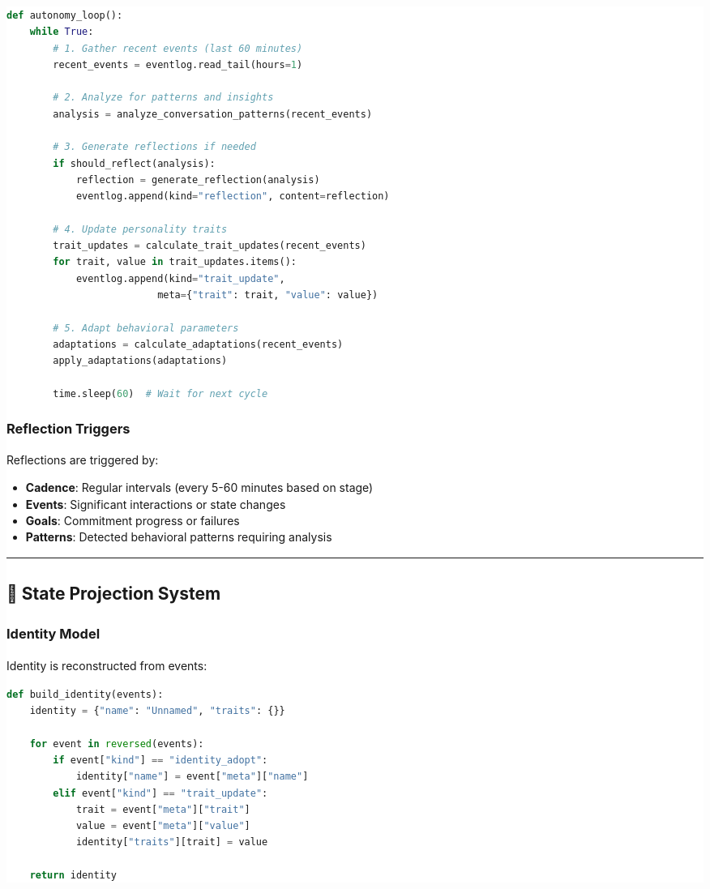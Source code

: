 ```python
def autonomy_loop():
    while True:
        # 1. Gather recent events (last 60 minutes)
        recent_events = eventlog.read_tail(hours=1)

        # 2. Analyze for patterns and insights
        analysis = analyze_conversation_patterns(recent_events)

        # 3. Generate reflections if needed
        if should_reflect(analysis):
            reflection = generate_reflection(analysis)
            eventlog.append(kind="reflection", content=reflection)

        # 4. Update personality traits
        trait_updates = calculate_trait_updates(recent_events)
        for trait, value in trait_updates.items():
            eventlog.append(kind="trait_update",
                          meta={"trait": trait, "value": value})

        # 5. Adapt behavioral parameters
        adaptations = calculate_adaptations(recent_events)
        apply_adaptations(adaptations)

        time.sleep(60)  # Wait for next cycle
```

### Reflection Triggers

Reflections are triggered by:
- **Cadence**: Regular intervals (every 5-60 minutes based on stage)
- **Events**: Significant interactions or state changes
- **Goals**: Commitment progress or failures
- **Patterns**: Detected behavioral patterns requiring analysis

---

## 🧠 State Projection System

### Identity Model

Identity is reconstructed from events:

```python
def build_identity(events):
    identity = {"name": "Unnamed", "traits": {}}

    for event in reversed(events):
        if event["kind"] == "identity_adopt":
            identity["name"] = event["meta"]["name"]
        elif event["kind"] == "trait_update":
            trait = event["meta"]["trait"]
            value = event["meta"]["value"]
            identity["traits"][trait] = value

    return identity
```
